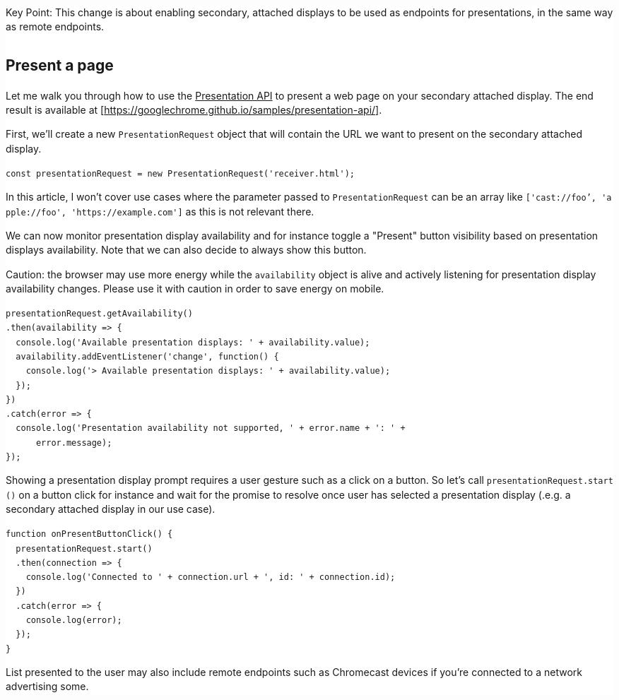 Key Point: This change is about enabling secondary, attached displays to be
used as endpoints for presentations, in the same way as remote endpoints.

## Present a page

Let me walk you through how to use the [Presentation API] to present a web page
on your secondary attached display. The end result is available at
[https://googlechrome.github.io/samples/presentation-api/].

First, we’ll create a new `PresentationRequest` object that will contain the
URL we want to present on the secondary attached display.

    const presentationRequest = new PresentationRequest('receiver.html');

In this article, I won’t cover use cases where the parameter passed to
`PresentationRequest` can be an array like `['cast://foo’, 'apple://foo',
'https://example.com']` as this is not relevant there.

We can now monitor presentation display availability and for instance toggle a
"Present" button visibility based on presentation displays availability. Note
that we can also decide to always show this button. 

Caution: the browser may use more energy while the `availability` object is alive
and actively listening for presentation display availability changes. Please
use it with caution in order to save energy on mobile.

    presentationRequest.getAvailability()
    .then(availability => {
      console.log('Available presentation displays: ' + availability.value);
      availability.addEventListener('change', function() {
        console.log('> Available presentation displays: ' + availability.value);
      });
    })
    .catch(error => {
      console.log('Presentation availability not supported, ' + error.name + ': ' +
          error.message);
    });

Showing a presentation display prompt requires a user gesture such as a click
on a button. So let’s call `presentationRequest.start()` on a button click for
instance and wait for the promise to resolve once user has selected a
presentation display (.e.g. a secondary attached display in our use case).

    function onPresentButtonClick() {
      presentationRequest.start()
      .then(connection => {
        console.log('Connected to ' + connection.url + ', id: ' + connection.id);
      })
      .catch(error => {
        console.log(error);
      });
    }

List presented to the user may also include remote endpoints such as Chromecast
devices if you’re connected to a network advertising some.


[Presentation API]: https://w3c.github.io/presentation-api/
[Presentation Receiver API]: https://w3c.github.io/presentation-api/#dom-presentationreceiver
[https://googlechrome.github.io/samples/presentation-api/]: https://googlechrome.github.io/samples/presentation-api/
[https://googlechromelabs.github.io/presentation-api-samples/photowall]: https://googlechromelabs.github.io/presentation-api-samples/photowall
[https://github.com/GoogleChromeLabs/presentation-api-samples]: https://github.com/GoogleChromeLabs/presentation-api-samples
[later]: https://bugs.chromium.org/p/chromium/issues/detail?id=810814
[https://www.chromestatus.com/features#presentation%20api]: https://www.chromestatus.com/features#presentation%20api
[https://crbug.com/?q=component:Blink>PresentationAPI]: https://crbug.com/?q=component:Blink>PresentationAPI 
[https://w3c.github.io/presentation-api/]: https://w3c.github.io/presentation-api/ 
[https://github.com/w3c/presentation-api/issues]: https://github.com/w3c/presentation-api/issues